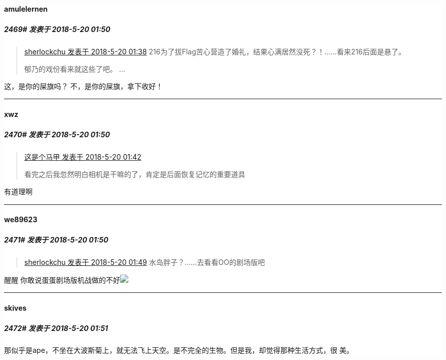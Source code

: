 ####  amulelernen  
##### 2469#       发表于 2018-5-20 01:50



<blockquote><a href="httphttps://bbs.saraba1st.com/2b/forum.php?mod=redirect&amp;goto=findpost&amp;pid=39678840&amp;ptid=1673546" target="_blank">sherlockchu 发表于 2018-5-20 01:38</a>
216为了拔Flag苦心营造了婚礼，结果心满居然没死？！……看来216后面是悬了。

郁乃的戏份看来就这些了吧。 ...</blockquote>
这，是你的屎旗吗？
不，是你的屎旗，拿下收好！







-----

####  xwz  
##### 2470#       发表于 2018-5-20 01:50



<blockquote><a href="httphttps://bbs.saraba1st.com/2b/forum.php?mod=redirect&amp;goto=findpost&amp;pid=39678877&amp;ptid=1673546" target="_blank">这是个马甲 发表于 2018-5-20 01:42</a>

看完之后我忽然明白相机是干嘛的了，肯定是后面恢复记忆的重要道具</blockquote>
有道理啊







-----

####  we89623  
##### 2471#       发表于 2018-5-20 01:50



<blockquote><a href="httphttps://bbs.saraba1st.com/2b/forum.php?mod=redirect&amp;goto=findpost&amp;pid=39678956&amp;ptid=1673546" target="_blank">sherlockchu 发表于 2018-5-20 01:49</a>
水岛胖子？……去看看OO的剧场版吧</blockquote>
醒醒 你敢说蛋蛋剧场版机战做的不好<img src="https://static.saraba1st.com/image/smiley/face2017/035.png" referrerpolicy="no-referrer">







-----

####  skives  
##### 2472#       发表于 2018-5-20 01:51




那似乎是ape，不坐在大波斯菊上，就无法飞上天空。是不完全的生物。但是我，却觉得那种生活方式，很 美。
